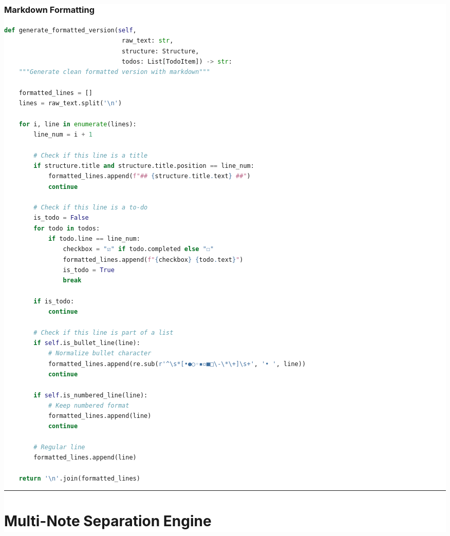 ### Markdown Formatting

```python
def generate_formatted_version(self, 
                                raw_text: str,
                                structure: Structure,
                                todos: List[TodoItem]) -> str:
    """Generate clean formatted version with markdown"""
    
    formatted_lines = []
    lines = raw_text.split('\n')
    
    for i, line in enumerate(lines):
        line_num = i + 1
        
        # Check if this line is a title
        if structure.title and structure.title.position == line_num:
            formatted_lines.append(f"## {structure.title.text} ##")
            continue
        
        # Check if this line is a to-do
        is_todo = False
        for todo in todos:
            if todo.line == line_num:
                checkbox = "☑" if todo.completed else "☐"
                formatted_lines.append(f"{checkbox} {todo.text}")
                is_todo = True
                break
        
        if is_todo:
            continue
        
        # Check if this line is part of a list
        if self.is_bullet_line(line):
            # Normalize bullet character
            formatted_lines.append(re.sub(r'^\s*[•●○◦▪▫■□\-\*\+]\s+', '• ', line))
            continue
        
        if self.is_numbered_line(line):
            # Keep numbered format
            formatted_lines.append(line)
            continue
        
        # Regular line
        formatted_lines.append(line)
    
    return '\n'.join(formatted_lines)
```

---

# Multi-Note Separation Engine
